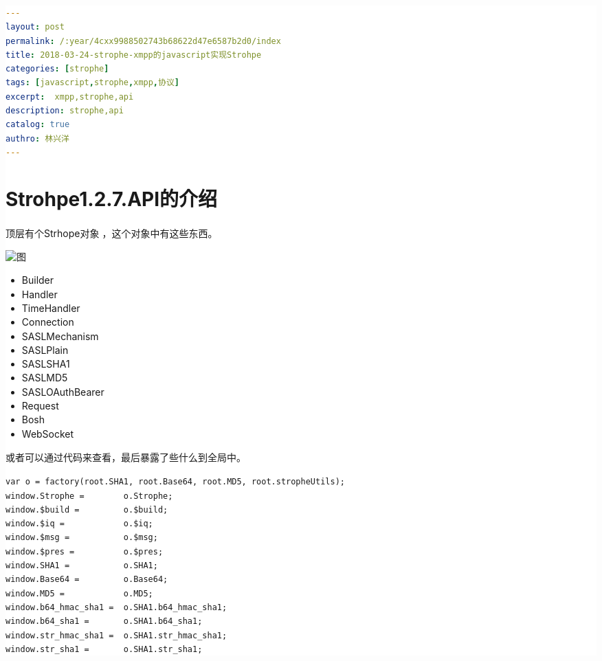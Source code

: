 ```yaml
---
layout: post
permalink: /:year/4cxx9988502743b68622d47e6587b2d0/index
title: 2018-03-24-strophe-xmpp的javascript实现Strohpe
categories: [strophe]
tags: [javascript,strophe,xmpp,协议]
excerpt:  xmpp,strophe,api
description: strophe,api
catalog: true
authro: 林兴洋
---
```




# Strohpe1.2.7.API的介绍

顶层有个Strhope对象 ，这个对象中有这些东西。

![图](https://gitee.com/linxingyang/at-2020-10-02-image/raw/master/image/S-strophe/image/2018-03-24/01.png)

* Builder
* Handler
* TimeHandler
* Connection
* SASLMechanism
* SASLPlain
* SASLSHA1
* SASLMD5
* SASLOAuthBearer
* Request
* Bosh
* WebSocket

或者可以通过代码来查看，最后暴露了些什么到全局中。

```
var o = factory(root.SHA1, root.Base64, root.MD5, root.stropheUtils);
window.Strophe =        o.Strophe;
window.$build =         o.$build;
window.$iq =            o.$iq;
window.$msg =           o.$msg;
window.$pres =          o.$pres;
window.SHA1 =           o.SHA1;
window.Base64 =         o.Base64;
window.MD5 =            o.MD5;
window.b64_hmac_sha1 =  o.SHA1.b64_hmac_sha1;
window.b64_sha1 =       o.SHA1.b64_sha1;
window.str_hmac_sha1 =  o.SHA1.str_hmac_sha1;
window.str_sha1 =       o.SHA1.str_sha1;
```
